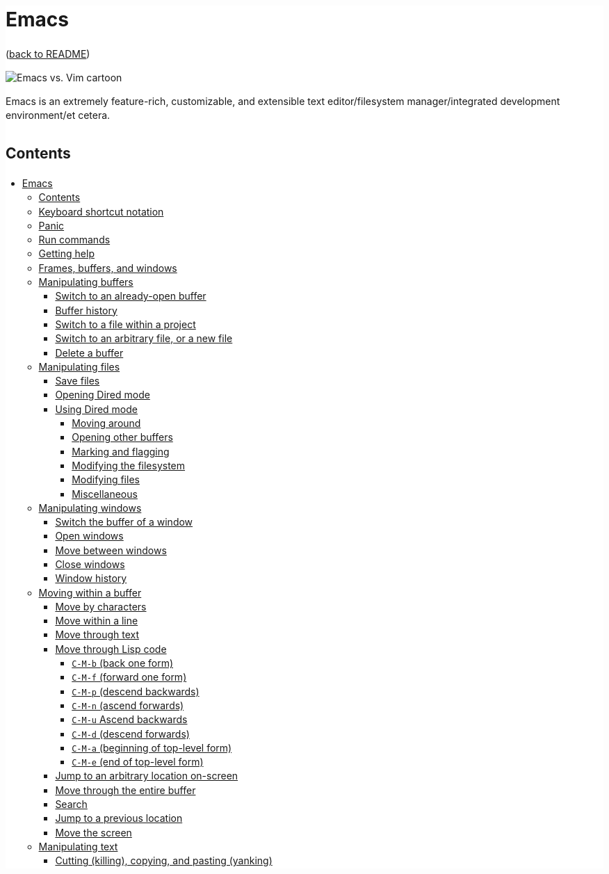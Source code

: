 # Emacs

([back to README](../README.md))

![Emacs vs. Vim cartoon](http://eliot.s3.amazonaws.com/eliotlash.com/0010_en_vi-vs-emacs.png)

Emacs is an extremely feature-rich, customizable, and extensible text
editor/filesystem manager/integrated development environment/et
cetera.

## Contents




- [Emacs](#emacs)
    - [Contents](#contents)
    - [Keyboard shortcut notation](#keyboard-shortcut-notation)
    - [Panic](#panic)
    - [Run commands](#run-commands)
    - [Getting help](#getting-help)
    - [Frames, buffers, and windows](#frames-buffers-and-windows)
    - [Manipulating buffers](#manipulating-buffers)
        - [Switch to an already-open buffer](#switch-to-an-already-open-buffer)
        - [Buffer history](#buffer-history)
        - [Switch to a file within a project](#switch-to-a-file-within-a-project)
        - [Switch to an arbitrary file, or a new file](#switch-to-an-arbitrary-file-or-a-new-file)
        - [Delete a buffer](#delete-a-buffer)
    - [Manipulating files](#manipulating-files)
        - [Save files](#save-files)
        - [Opening Dired mode](#opening-dired-mode)
        - [Using Dired mode](#using-dired-mode)
            - [Moving around](#moving-around)
            - [Opening other buffers](#opening-other-buffers)
            - [Marking and flagging](#marking-and-flagging)
            - [Modifying the filesystem](#modifying-the-filesystem)
            - [Modifying files](#modifying-files)
            - [Miscellaneous](#miscellaneous)
    - [Manipulating windows](#manipulating-windows)
        - [Switch the buffer of a window](#switch-the-buffer-of-a-window)
        - [Open windows](#open-windows)
        - [Move between windows](#move-between-windows)
        - [Close windows](#close-windows)
        - [Window history](#window-history)
    - [Moving within a buffer](#moving-within-a-buffer)
        - [Move by characters](#move-by-characters)
        - [Move within a line](#move-within-a-line)
        - [Move through text](#move-through-text)
        - [Move through Lisp code](#move-through-lisp-code)
            - [`C-M-b` (back one form)](#c-m-b-back-one-form)
            - [`C-M-f` (forward one form)](#c-m-f-forward-one-form)
            - [`C-M-p` (descend backwards)](#c-m-p-descend-backwards)
            - [`C-M-n` (ascend forwards)](#c-m-n-ascend-forwards)
            - [`C-M-u` Ascend backwards](#c-m-u-ascend-backwards)
            - [`C-M-d` (descend forwards)](#c-m-d-descend-forwards)
            - [`C-M-a` (beginning of top-level form)](#c-m-a-beginning-of-top-level-form)
            - [`C-M-e` (end of top-level form)](#c-m-e-end-of-top-level-form)
        - [Jump to an arbitrary location on-screen](#jump-to-an-arbitrary-location-on-screen)
        - [Move through the entire buffer](#move-through-the-entire-buffer)
        - [Search](#search)
        - [Jump to a previous location](#jump-to-a-previous-location)
        - [Move the screen](#move-the-screen)
    - [Manipulating text](#manipulating-text)
        - [Cutting (killing), copying, and pasting (yanking)](#cutting-killing-copying-and-pasting-yanking)